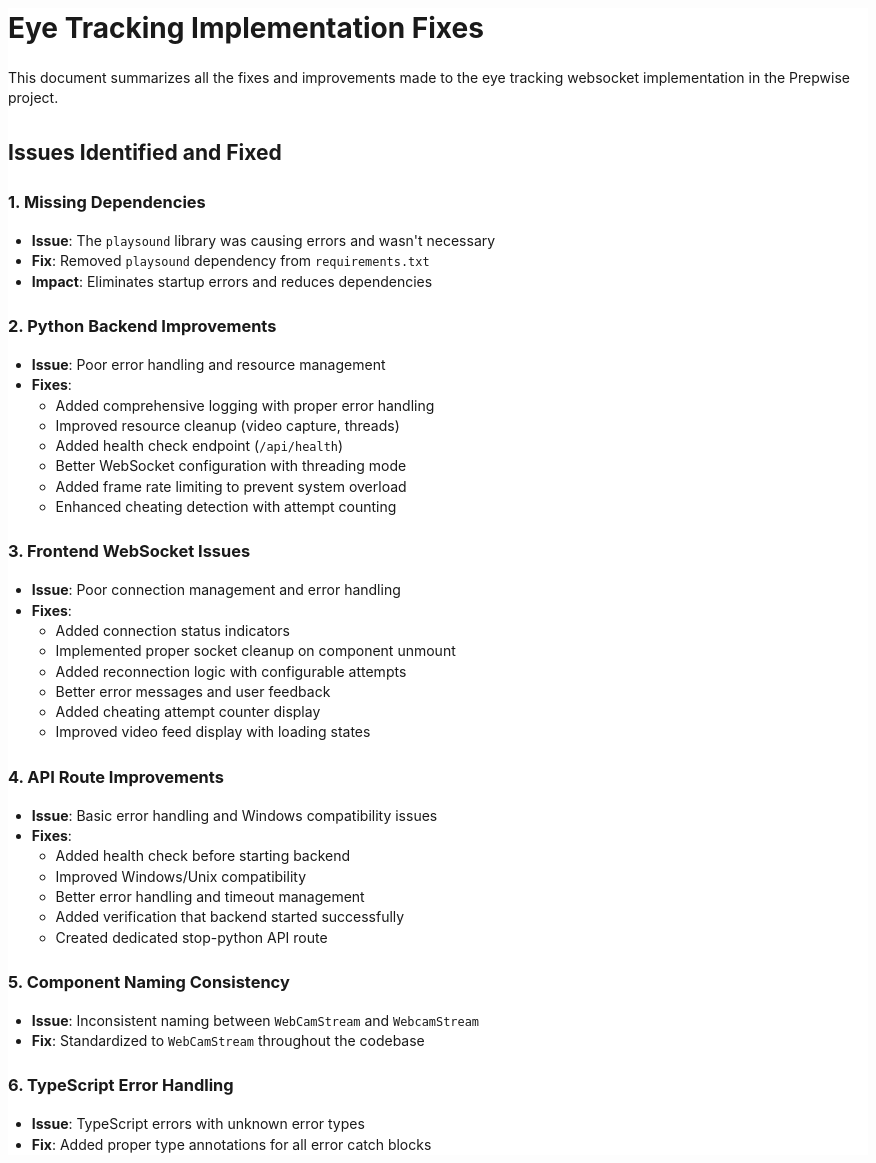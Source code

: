 # Eye Tracking Implementation Fixes

This document summarizes all the fixes and improvements made to the eye tracking websocket implementation in the Prepwise project.

## Issues Identified and Fixed

### 1. **Missing Dependencies**
- **Issue**: The `playsound` library was causing errors and wasn't necessary
- **Fix**: Removed `playsound` dependency from `requirements.txt`
- **Impact**: Eliminates startup errors and reduces dependencies

### 2. **Python Backend Improvements**
- **Issue**: Poor error handling and resource management
- **Fixes**:
  - Added comprehensive logging with proper error handling
  - Improved resource cleanup (video capture, threads)
  - Added health check endpoint (`/api/health`)
  - Better WebSocket configuration with threading mode
  - Added frame rate limiting to prevent system overload
  - Enhanced cheating detection with attempt counting

### 3. **Frontend WebSocket Issues**
- **Issue**: Poor connection management and error handling
- **Fixes**:
  - Added connection status indicators
  - Implemented proper socket cleanup on component unmount
  - Added reconnection logic with configurable attempts
  - Better error messages and user feedback
  - Added cheating attempt counter display
  - Improved video feed display with loading states

### 4. **API Route Improvements**
- **Issue**: Basic error handling and Windows compatibility issues
- **Fixes**:
  - Added health check before starting backend
  - Improved Windows/Unix compatibility
  - Better error handling and timeout management
  - Added verification that backend started successfully
  - Created dedicated stop-python API route

### 5. **Component Naming Consistency**
- **Issue**: Inconsistent naming between `WebCamStream` and `WebcamStream`
- **Fix**: Standardized to `WebCamStream` throughout the codebase

### 6. **TypeScript Error Handling**
- **Issue**: TypeScript errors with unknown error types
- **Fix**: Added proper type annotations for all error catch blocks
